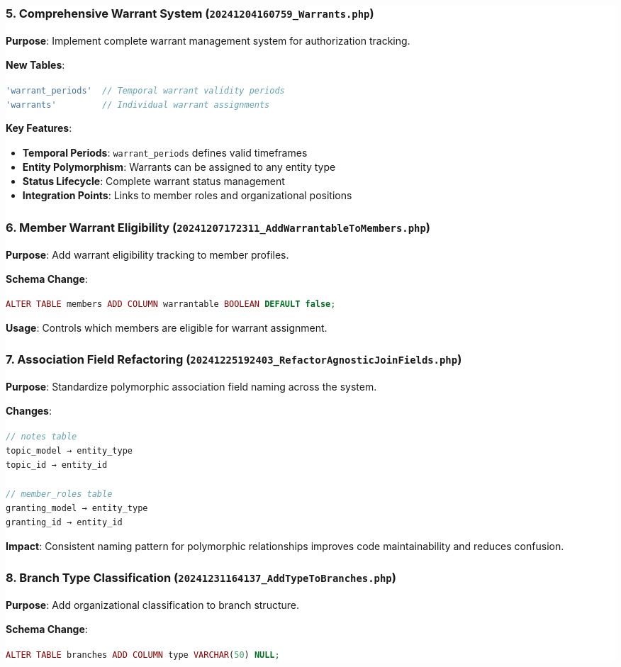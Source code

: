 ### 5. Comprehensive Warrant System (`20241204160759_Warrants.php`)

**Purpose**: Implement complete warrant management system for authorization tracking.

**New Tables**:
```php
'warrant_periods'  // Temporal warrant validity periods
'warrants'         // Individual warrant assignments
```

**Key Features**:
- **Temporal Periods**: `warrant_periods` defines valid timeframes
- **Entity Polymorphism**: Warrants can be assigned to any entity type
- **Status Lifecycle**: Complete warrant status management
- **Integration Points**: Links to member roles and organizational positions

### 6. Member Warrant Eligibility (`20241207172311_AddWarrantableToMembers.php`)

**Purpose**: Add warrant eligibility tracking to member profiles.

**Schema Change**:
```php
ALTER TABLE members ADD COLUMN warrantable BOOLEAN DEFAULT false;
```

**Usage**: Controls which members are eligible for warrant assignment.

### 7. Association Field Refactoring (`20241225192403_RefactorAgnosticJoinFields.php`)

**Purpose**: Standardize polymorphic association field naming across the system.

**Changes**: 
```php
// notes table
topic_model → entity_type
topic_id → entity_id

// member_roles table  
granting_model → entity_type
granting_id → entity_id
```

**Impact**: Consistent naming pattern for polymorphic relationships improves code maintainability and reduces confusion.

### 8. Branch Type Classification (`20241231164137_AddTypeToBranches.php`)

**Purpose**: Add organizational classification to branch structure.

**Schema Change**:
```php
ALTER TABLE branches ADD COLUMN type VARCHAR(50) NULL;
```
